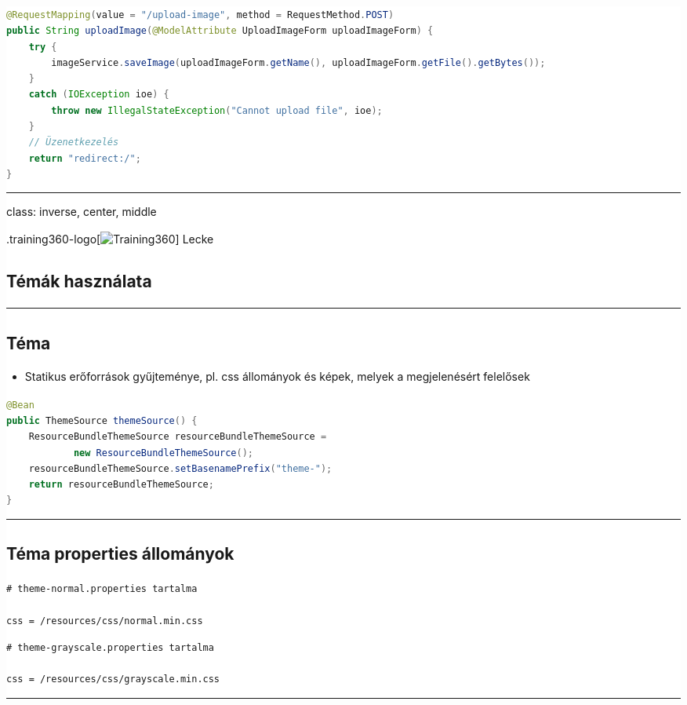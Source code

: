 ```java
@RequestMapping(value = "/upload-image", method = RequestMethod.POST)
public String uploadImage(@ModelAttribute UploadImageForm uploadImageForm) {
    try {
        imageService.saveImage(uploadImageForm.getName(), uploadImageForm.getFile().getBytes());
    }
    catch (IOException ioe) {
        throw new IllegalStateException("Cannot upload file", ioe);
    }
    // Üzenetkezelés
    return "redirect:/";
}
```

---

class: inverse, center, middle

.training360-logo[![Training360](resources/training360-logo.svg)]
Lecke
## Témák használata

---

## Téma

* Statikus erőforrások gyűjteménye, pl. css állományok és képek, melyek a megjelenésért felelősek

```java
@Bean
public ThemeSource themeSource() {
    ResourceBundleThemeSource resourceBundleThemeSource =
            new ResourceBundleThemeSource();
    resourceBundleThemeSource.setBasenamePrefix("theme-");
    return resourceBundleThemeSource;
}
```

---

## Téma properties állományok

```properties
# theme-normal.properties tartalma

css = /resources/css/normal.min.css
```

```properties
# theme-grayscale.properties tartalma

css = /resources/css/grayscale.min.css
```

---